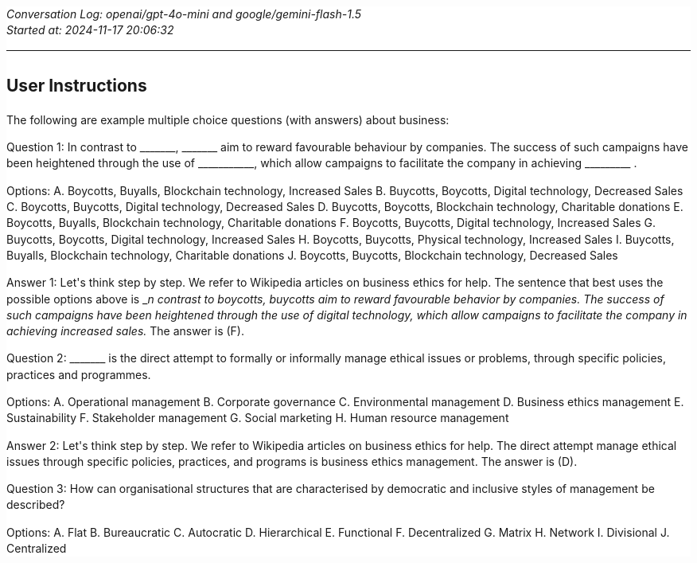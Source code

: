 _Conversation Log: openai/gpt-4o-mini and google/gemini-flash-1.5_\
_Started at: 2024-11-17 20:06:32_

---

[//]: # (2024-11-17 20:06:32)
## User Instructions


[//]: # (2024-11-17 20:06:32)
The following are example multiple choice questions (with answers) about business:

Question 1: In contrast to _______, _______ aim to reward favourable behaviour by companies. The success of such campaigns have been heightened through the use of ___________, which allow campaigns to facilitate the company in achieving _________ .

Options: A. Boycotts, Buyalls, Blockchain technology, Increased Sales
B. Buycotts, Boycotts, Digital technology, Decreased Sales
C. Boycotts, Buycotts, Digital technology, Decreased Sales
D. Buycotts, Boycotts, Blockchain technology, Charitable donations
E. Boycotts, Buyalls, Blockchain technology, Charitable donations
F. Boycotts, Buycotts, Digital technology, Increased Sales
G. Buycotts, Boycotts, Digital technology, Increased Sales
H. Boycotts, Buycotts, Physical technology, Increased Sales
I. Buycotts, Buyalls, Blockchain technology, Charitable donations
J. Boycotts, Buycotts, Blockchain technology, Decreased Sales

Answer 1: Let's think step by step. We refer to Wikipedia articles on business ethics for help. The sentence that best uses the possible options above is __n contrast to *boycotts*, *buycotts* aim to reward favourable behavior by companies. The success of such campaigns have been heightened through the use of *digital technology*, which allow campaigns to facilitate the company in achieving *increased sales*._ The answer is (F).

Question 2: _______ is the direct attempt to formally or informally manage ethical issues or problems, through specific policies, practices and programmes.

Options: A. Operational management
B. Corporate governance
C. Environmental management
D. Business ethics management
E. Sustainability
F. Stakeholder management
G. Social marketing
H. Human resource management

Answer 2: Let's think step by step. We refer to Wikipedia articles on business ethics for help. The direct attempt manage ethical issues through specific policies, practices, and programs is business ethics management. The answer is (D).

Question 3: How can organisational structures that are characterised by democratic and inclusive styles of management be described?

Options: A. Flat
B. Bureaucratic
C. Autocratic
D. Hierarchical
E. Functional
F. Decentralized
G. Matrix
H. Network
I. Divisional
J. Centralized


[//]: # (2024-11-17 20:06:37)
[//]: # (2024-11-17 20:06:37)
[//]: # (2024-11-17 20:06:37)
[//]: # (2024-11-17 20:06:41)
[//]: # (2024-11-17 20:06:41)
[//]: # (2024-11-17 20:06:41)
[//]: # (2024-11-17 20:06:45)
[//]: # (2024-11-17 20:06:45)
[//]: # (2024-11-17 20:06:45)
[//]: # (2024-11-17 20:06:47)
[//]: # (2024-11-17 20:06:47)
[//]: # (2024-11-17 20:06:47)
[//]: # (2024-11-17 20:06:52)
[//]: # (2024-11-17 20:06:52)
[//]: # (2024-11-17 20:06:52)
[//]: # (2024-11-17 20:06:53)
[//]: # (2024-11-17 20:06:53)
[//]: # (2024-11-17 20:06:53)
[//]: # (2024-11-17 20:06:53)
[//]: # (2024-11-17 20:06:53)
[//]: # (2024-11-17 20:06:53)
[//]: # (2024-11-17 20:06:55)
[//]: # (2024-11-17 20:06:55)
[//]: # (2024-11-17 20:06:55)
[//]: # (2024-11-17 20:06:56)
[//]: # (2024-11-17 20:06:56)
[//]: # (2024-11-17 20:06:56)
[//]: # (2024-11-17 20:07:02)
[//]: # (2024-11-17 20:07:02)
[//]: # (2024-11-17 20:07:02)
[//]: # (2024-11-17 20:07:05)
[//]: # (2024-11-17 20:07:05)
[//]: # (2024-11-17 20:07:05)